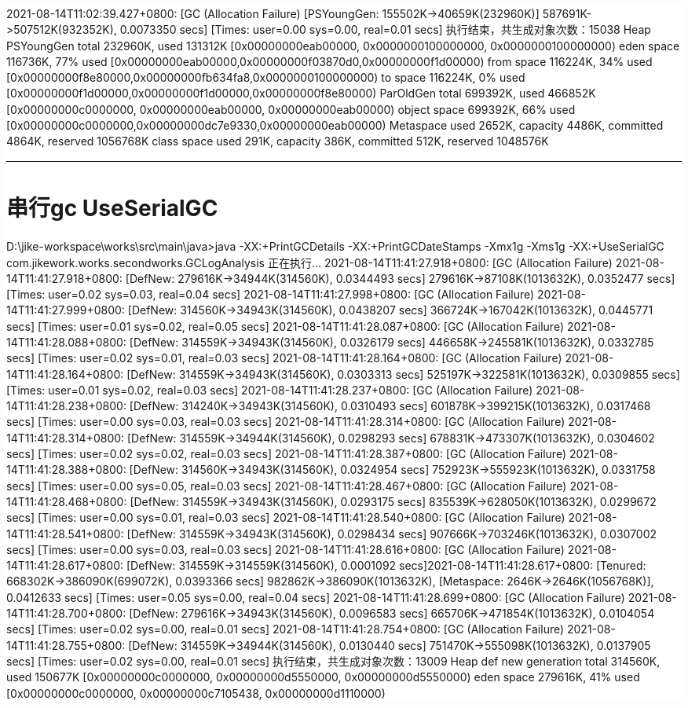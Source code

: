 2021-08-14T11:02:39.427+0800: [GC (Allocation Failure) [PSYoungGen: 155502K->40659K(232960K)] 587691K->507512K(932352K), 0.0073350 secs] [Times: user=0.00 sys=0.00, real=0.01 secs]
执行结束，共生成对象次数：15038
Heap
 PSYoungGen      total 232960K, used 131312K [0x00000000eab00000, 0x0000000100000000, 0x0000000100000000)
  eden space 116736K, 77% used [0x00000000eab00000,0x00000000f03870d0,0x00000000f1d00000)
  from space 116224K, 34% used [0x00000000f8e80000,0x00000000fb634fa8,0x0000000100000000)
  to   space 116224K, 0% used [0x00000000f1d00000,0x00000000f1d00000,0x00000000f8e80000)
 ParOldGen       total 699392K, used 466852K [0x00000000c0000000, 0x00000000eab00000, 0x00000000eab00000)
  object space 699392K, 66% used [0x00000000c0000000,0x00000000dc7e9330,0x00000000eab00000)
 Metaspace       used 2652K, capacity 4486K, committed 4864K, reserved 1056768K
  class space    used 291K, capacity 386K, committed 512K, reserved 1048576K
  
------------------------------------------------------------------------------------------------------------------------------------------------------------
# 串行gc  UseSerialGC

D:\jike-workspace\works\src\main\java>java -XX:+PrintGCDetails -XX:+PrintGCDateStamps -Xmx1g -Xms1g -XX:+UseSerialGC com.jikework.works.secondworks.GCLogAnalysis
正在执行...
2021-08-14T11:41:27.918+0800: [GC (Allocation Failure) 2021-08-14T11:41:27.918+0800: [DefNew: 279616K->34944K(314560K), 0.0344493 secs] 279616K->87108K(1013632K), 0.0352477 secs] [Times: user=0.02 sys=0.03, real=0.04 secs]
2021-08-14T11:41:27.998+0800: [GC (Allocation Failure) 2021-08-14T11:41:27.999+0800: [DefNew: 314560K->34943K(314560K), 0.0438207 secs] 366724K->167042K(1013632K), 0.0445771 secs] [Times: user=0.01 sys=0.02, real=0.05 secs]
2021-08-14T11:41:28.087+0800: [GC (Allocation Failure) 2021-08-14T11:41:28.088+0800: [DefNew: 314559K->34943K(314560K), 0.0326179 secs] 446658K->245581K(1013632K), 0.0332785 secs] [Times: user=0.02 sys=0.01, real=0.03 secs]
2021-08-14T11:41:28.164+0800: [GC (Allocation Failure) 2021-08-14T11:41:28.164+0800: [DefNew: 314559K->34943K(314560K), 0.0303313 secs] 525197K->322581K(1013632K), 0.0309855 secs] [Times: user=0.01 sys=0.02, real=0.03 secs]
2021-08-14T11:41:28.237+0800: [GC (Allocation Failure) 2021-08-14T11:41:28.238+0800: [DefNew: 314240K->34943K(314560K), 0.0310493 secs] 601878K->399215K(1013632K), 0.0317468 secs] [Times: user=0.00 sys=0.03, real=0.03 secs]
2021-08-14T11:41:28.314+0800: [GC (Allocation Failure) 2021-08-14T11:41:28.314+0800: [DefNew: 314559K->34944K(314560K), 0.0298293 secs] 678831K->473307K(1013632K), 0.0304602 secs] [Times: user=0.02 sys=0.02, real=0.03 secs]
2021-08-14T11:41:28.387+0800: [GC (Allocation Failure) 2021-08-14T11:41:28.388+0800: [DefNew: 314560K->34943K(314560K), 0.0324954 secs] 752923K->555923K(1013632K), 0.0331758 secs] [Times: user=0.00 sys=0.05, real=0.03 secs]
2021-08-14T11:41:28.467+0800: [GC (Allocation Failure) 2021-08-14T11:41:28.468+0800: [DefNew: 314559K->34943K(314560K), 0.0293175 secs] 835539K->628050K(1013632K), 0.0299672 secs] [Times: user=0.00 sys=0.01, real=0.03 secs]
2021-08-14T11:41:28.540+0800: [GC (Allocation Failure) 2021-08-14T11:41:28.541+0800: [DefNew: 314559K->34943K(314560K), 0.0298434 secs] 907666K->703246K(1013632K), 0.0307002 secs] [Times: user=0.00 sys=0.03, real=0.03 secs]
2021-08-14T11:41:28.616+0800: [GC (Allocation Failure) 2021-08-14T11:41:28.617+0800: [DefNew: 314559K->314559K(314560K), 0.0001092 secs]2021-08-14T11:41:28.617+0800: [Tenured: 668302K->386090K(699072K), 0.0393366 secs] 982862K->386090K(1013632K), [Metaspace: 2646K->2646K(1056768K)], 0.0412633 secs] [Times: user=0.05 sys=0.00, real=0.04 secs]
2021-08-14T11:41:28.699+0800: [GC (Allocation Failure) 2021-08-14T11:41:28.700+0800: [DefNew: 279616K->34943K(314560K), 0.0096583 secs] 665706K->471854K(1013632K), 0.0104054 secs] [Times: user=0.02 sys=0.00, real=0.01 secs]
2021-08-14T11:41:28.754+0800: [GC (Allocation Failure) 2021-08-14T11:41:28.755+0800: [DefNew: 314559K->34944K(314560K), 0.0130440 secs] 751470K->555098K(1013632K), 0.0137905 secs] [Times: user=0.02 sys=0.00, real=0.01 secs]
执行结束，共生成对象次数：13009
Heap
 def new generation   total 314560K, used 150677K [0x00000000c0000000, 0x00000000d5550000, 0x00000000d5550000)
  eden space 279616K,  41% used [0x00000000c0000000, 0x00000000c7105438, 0x00000000d1110000)
